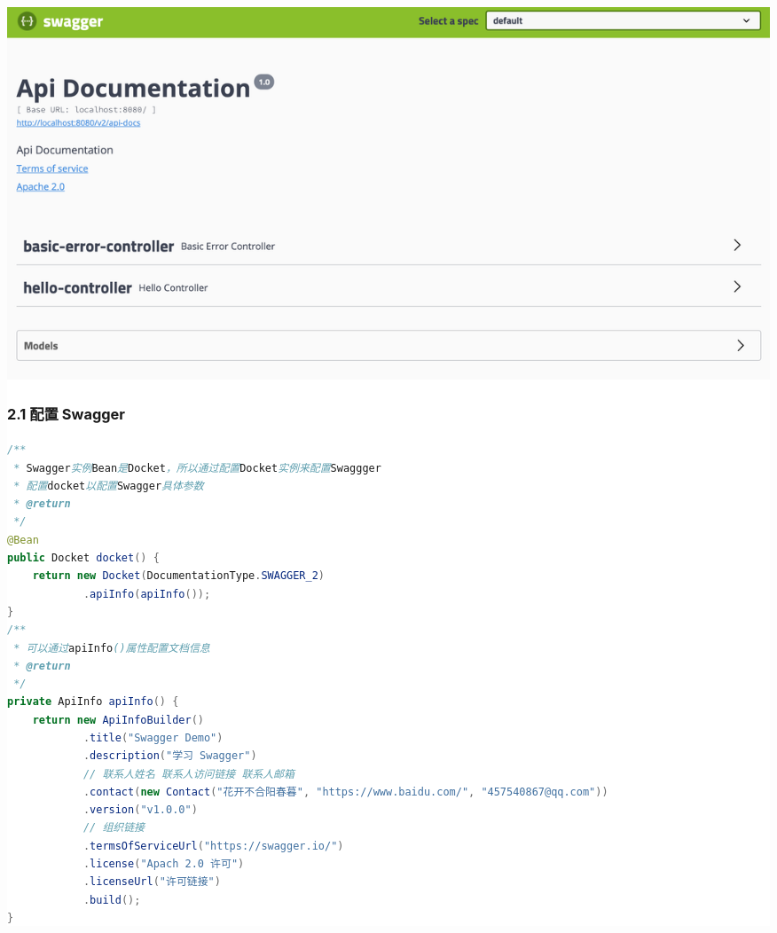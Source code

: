    ![image-20200830182738924](Swagger.assets/image-20200830182738924.png)

### 2.1 配置 Swagger

```java
/**
 * Swagger实例Bean是Docket，所以通过配置Docket实例来配置Swaggger
 * 配置docket以配置Swagger具体参数
 * @return
 */
@Bean
public Docket docket() {
    return new Docket(DocumentationType.SWAGGER_2)
            .apiInfo(apiInfo());
}
/**
 * 可以通过apiInfo()属性配置文档信息
 * @return
 */
private ApiInfo apiInfo() {
    return new ApiInfoBuilder()
            .title("Swagger Demo")
            .description("学习 Swagger")
            // 联系人姓名 联系人访问链接 联系人邮箱
            .contact(new Contact("花开不合阳春暮", "https://www.baidu.com/", "457540867@qq.com"))
            .version("v1.0.0")
            // 组织链接
            .termsOfServiceUrl("https://swagger.io/")
            .license("Apach 2.0 许可")
            .licenseUrl("许可链接")
            .build();
}
```

